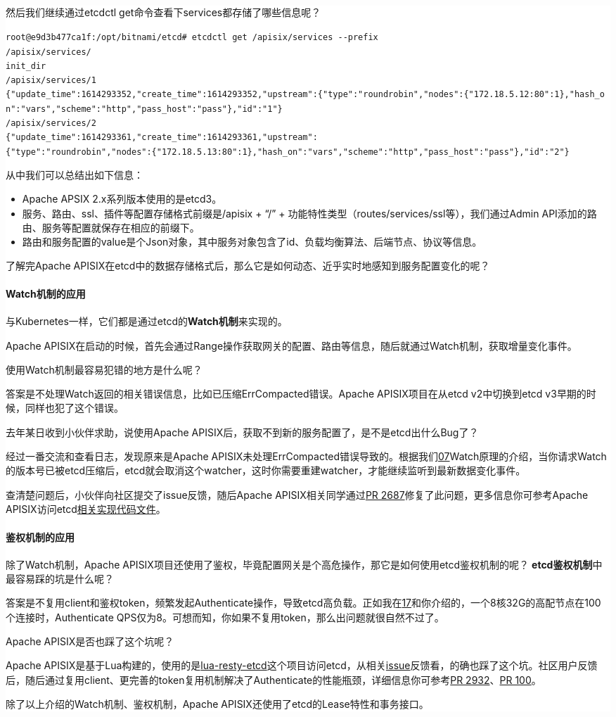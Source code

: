 然后我们继续通过etcdctl get命令查看下services都存储了哪些信息呢？

```
root@e9d3b477ca1f:/opt/bitnami/etcd# etcdctl get /apisix/services --prefix
/apisix/services/
init_dir
/apisix/services/1
{"update_time":1614293352,"create_time":1614293352,"upstream":{"type":"roundrobin","nodes":{"172.18.5.12:80":1},"hash_on":"vars","scheme":"http","pass_host":"pass"},"id":"1"}
/apisix/services/2
{"update_time":1614293361,"create_time":1614293361,"upstream":
{"type":"roundrobin","nodes":{"172.18.5.13:80":1},"hash_on":"vars","scheme":"http","pass_host":"pass"},"id":"2"}

```

从中我们可以总结出如下信息：

* Apache APSIX 2.x系列版本使用的是etcd3。
* 服务、路由、ssl、插件等配置存储格式前缀是/apisix + “/” + 功能特性类型（routes/services/ssl等），我们通过Admin API添加的路由、服务等配置就保存在相应的前缀下。
* 路由和服务配置的value是个Json对象，其中服务对象包含了id、负载均衡算法、后端节点、协议等信息。

了解完Apache APISIX在etcd中的数据存储格式后，那么它是如何动态、近乎实时地感知到服务配置变化的呢？

#### Watch机制的应用

与Kubernetes一样，它们都是通过etcd的**Watch机制**来实现的。

Apache APISIX在启动的时候，首先会通过Range操作获取网关的配置、路由等信息，随后就通过Watch机制，获取增量变化事件。

使用Watch机制最容易犯错的地方是什么呢？

答案是不处理Watch返回的相关错误信息，比如已压缩ErrCompacted错误。Apache APISIX项目在从etcd v2中切换到etcd v3早期的时候，同样也犯了这个错误。

去年某日收到小伙伴求助，说使用Apache APISIX后，获取不到新的服务配置了，是不是etcd出什么Bug了？

经过一番交流和查看日志，发现原来是Apache APISIX未处理ErrCompacted错误导致的。根据我们[07](https://time.geekbang.org/column/article/340226)Watch原理的介绍，当你请求Watch的版本号已被etcd压缩后，etcd就会取消这个watcher，这时你需要重建watcher，才能继续监听到最新数据变化事件。

查清楚问题后，小伙伴向社区提交了issue反馈，随后Apache APISIX相关同学通过[PR 2687](https://github.com/apache/apisix/pull/2687)修复了此问题，更多信息你可参考Apache APISIX访问etcd[相关实现代码文件](https://github.com/apache/apisix/blob/v2.3/apisix/core/etcd.lua)。

#### 鉴权机制的应用

除了Watch机制，Apache APISIX项目还使用了鉴权，毕竟配置网关是个高危操作，那它是如何使用etcd鉴权机制的呢？ **etcd鉴权机制**中最容易踩的坑是什么呢？

答案是不复用client和鉴权token，频繁发起Authenticate操作，导致etcd高负载。正如我在[17](https://time.geekbang.org/column/article/346471)和你介绍的，一个8核32G的高配节点在100个连接时，Authenticate QPS仅为8。可想而知，你如果不复用token，那么出问题就很自然不过了。

Apache APISIX是否也踩了这个坑呢？

Apache APISIX是基于Lua构建的，使用的是[lua-resty-etcd](https://github.com/api7/lua-resty-etcd/blob/master/lib/resty/etcd/v3.lua)这个项目访问etcd，从相关[issue](https://github.com/apache/apisix/issues/2899)反馈看，的确也踩了这个坑。社区用户反馈后，随后通过复用client、更完善的token复用机制解决了Authenticate的性能瓶颈，详细信息你可参考[PR 2932](https://github.com/apache/apisix/pull/2932)、[PR 100](https://github.com/api7/lua-resty-etcd/pull/100)。

除了以上介绍的Watch机制、鉴权机制，Apache APISIX还使用了etcd的Lease特性和事务接口。
